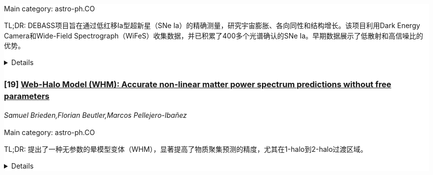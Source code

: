 Main category: astro-ph.CO

TL;DR: DEBASS项目旨在通过低红移Ia型超新星（SNe Ia）的精确测量，研究宇宙膨胀、各向同性和结构增长。该项目利用Dark Energy Camera和Wide-Field Spectrograph（WiFeS）收集数据，并已积累了400多个光谱确认的SNe Ia。早期数据展示了低散射和高信噪比的优势。


<details><summary>Details</summary></details>


### [19] [Web-Halo Model (WHM): Accurate non-linear matter power spectrum predictions without free parameters](https://arxiv.org/abs/2508.10902)
*Samuel Brieden,Florian Beutler,Marcos Pellejero-Ibañez*

Main category: astro-ph.CO

TL;DR: 提出了一种无参数的晕模型变体（WHM），显著提高了物质聚集预测的精度，尤其在1-halo到2-halo过渡区域。


<details><summary>Details</summary></details>

